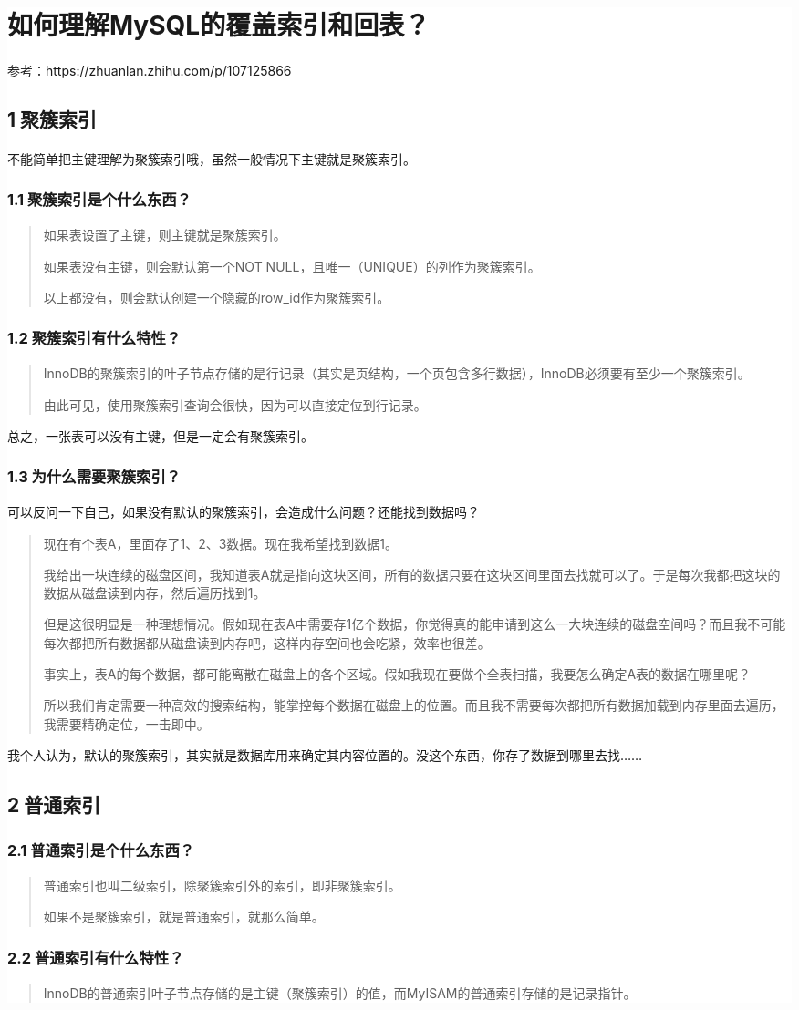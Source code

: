 # 如何理解MySQL的覆盖索引和回表？

参考：https://zhuanlan.zhihu.com/p/107125866

## 1 聚簇索引

不能简单把主键理解为聚簇索引哦，虽然一般情况下主键就是聚簇索引。

### 1.1 聚簇索引是个什么东西？

> 如果表设置了主键，则主键就是聚簇索引。  
>
> 如果表没有主键，则会默认第一个NOT NULL，且唯一（UNIQUE）的列作为聚簇索引。  
>
> 以上都没有，则会默认创建一个隐藏的row_id作为聚簇索引。

### 1.2 聚簇索引有什么特性？

> InnoDB的聚簇索引的叶子节点存储的是行记录（其实是页结构，一个页包含多行数据），InnoDB必须要有至少一个聚簇索引。
>
> 由此可见，使用聚簇索引查询会很快，因为可以直接定位到行记录。

总之，一张表可以没有主键，但是一定会有聚簇索引。

### 1.3 为什么需要聚簇索引？

可以反问一下自己，如果没有默认的聚簇索引，会造成什么问题？还能找到数据吗？

> 现在有个表A，里面存了1、2、3数据。现在我希望找到数据1。
>
> 我给出一块连续的磁盘区间，我知道表A就是指向这块区间，所有的数据只要在这块区间里面去找就可以了。于是每次我都把这块的数据从磁盘读到内存，然后遍历找到1。
>
> 但是这很明显是一种理想情况。假如现在表A中需要存1亿个数据，你觉得真的能申请到这么一大块连续的磁盘空间吗？而且我不可能每次都把所有数据都从磁盘读到内存吧，这样内存空间也会吃紧，效率也很差。
>
> 事实上，表A的每个数据，都可能离散在磁盘上的各个区域。假如我现在要做个全表扫描，我要怎么确定A表的数据在哪里呢？
>
> 所以我们肯定需要一种高效的搜索结构，能掌控每个数据在磁盘上的位置。而且我不需要每次都把所有数据加载到内存里面去遍历，我需要精确定位，一击即中。

我个人认为，默认的聚簇索引，其实就是数据库用来确定其内容位置的。没这个东西，你存了数据到哪里去找……

## 2 普通索引

### 2.1 普通索引是个什么东西？

> 普通索引也叫二级索引，除聚簇索引外的索引，即非聚簇索引。
>
> 如果不是聚簇索引，就是普通索引，就那么简单。

### 2.2 普通索引有什么特性？

> InnoDB的普通索引叶子节点存储的是主键（聚簇索引）的值，而MyISAM的普通索引存储的是记录指针。
